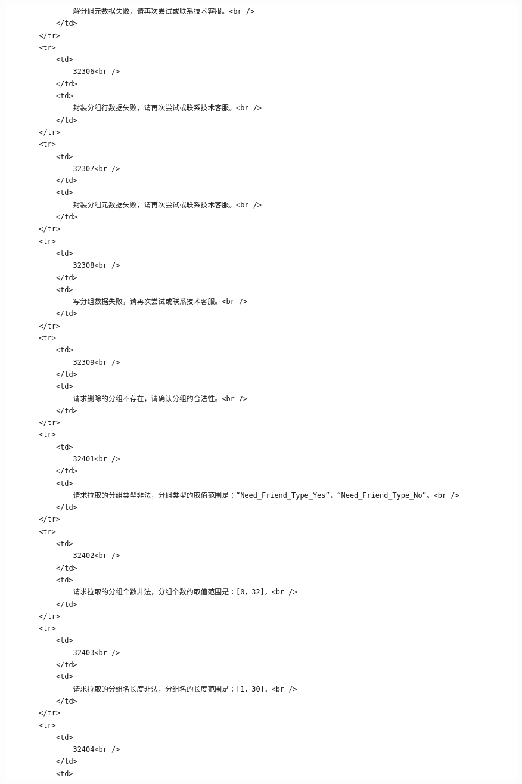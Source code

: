 					解分组元数据失败，请再次尝试或联系技术客服。<br />
				</td>
			</tr>
			<tr>
				<td>
					32306<br />
				</td>
				<td>
					封装分组行数据失败，请再次尝试或联系技术客服。<br />
				</td>
			</tr>
			<tr>
				<td>
					32307<br />
				</td>
				<td>
					封装分组元数据失败，请再次尝试或联系技术客服。<br />
				</td>
			</tr>
			<tr>
				<td>
					32308<br />
				</td>
				<td>
					写分组数据失败，请再次尝试或联系技术客服。<br />
				</td>
			</tr>
			<tr>
				<td>
					32309<br />
				</td>
				<td>
					请求删除的分组不存在，请确认分组的合法性。<br />
				</td>
			</tr>
			<tr>
				<td>
					32401<br />
				</td>
				<td>
					请求拉取的分组类型非法，分组类型的取值范围是：“Need_Friend_Type_Yes”，“Need_Friend_Type_No”。<br />
				</td>
			</tr>
			<tr>
				<td>
					32402<br />
				</td>
				<td>
					请求拉取的分组个数非法，分组个数的取值范围是：[0，32]。<br />
				</td>
			</tr>
			<tr>
				<td>
					32403<br />
				</td>
				<td>
					请求拉取的分组名长度非法，分组名的长度范围是：[1，30]。<br />
				</td>
			</tr>
			<tr>
				<td>
					32404<br />
				</td>
				<td>